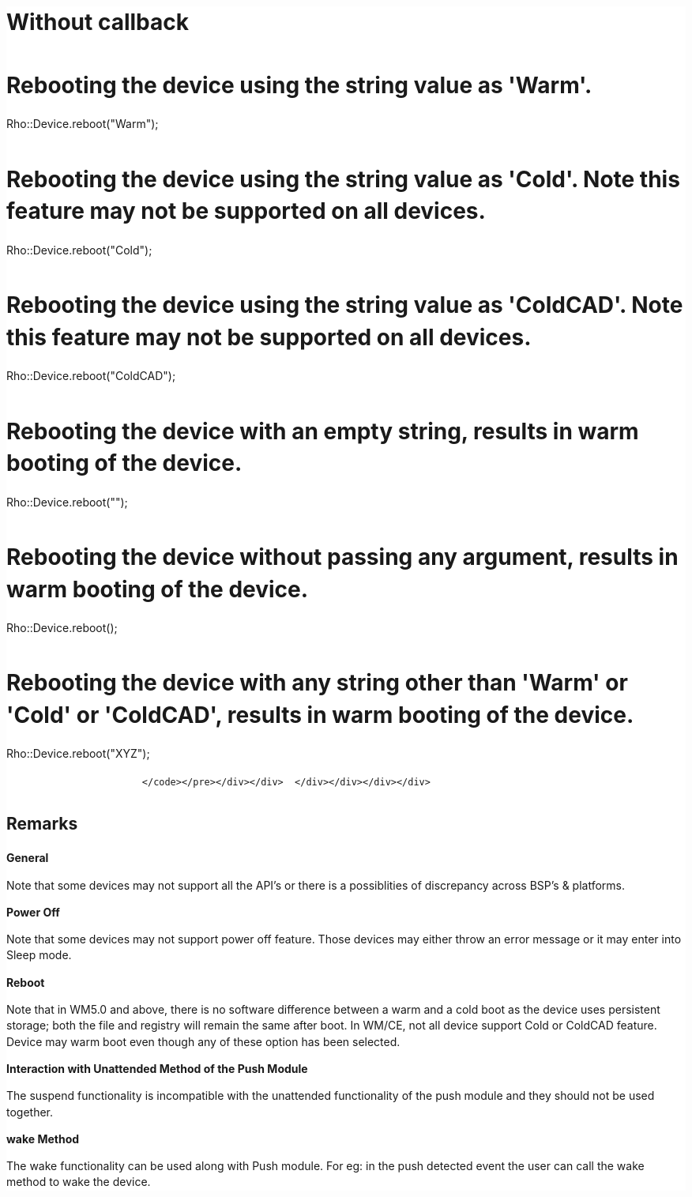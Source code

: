 # Without callback
# Rebooting the device using the string value as 'Warm'. 
Rho::Device.reboot("Warm");

# Rebooting the device using the string value as 'Cold'. Note this feature may not be supported on all devices.
Rho::Device.reboot("Cold");

# Rebooting the device using the string value as 'ColdCAD'. Note this feature may not be supported on all devices.
Rho::Device.reboot("ColdCAD");

# Rebooting the device with an empty string, results in warm booting of the device. 
Rho::Device.reboot("");

# Rebooting the device without passing any argument, results in warm booting of the device.
Rho::Device.reboot();

# Rebooting the device with any string other than 'Warm' or 'Cold' or 'ColdCAD', results in warm booting of the device.
Rho::Device.reboot("XYZ");

							</code></pre></div></div>  </div></div></div></div>
<a name='Remarks'></a>
<h2><i class='icon-warning-sign'></i>Remarks</h2>

<a name='r0'></a><div class=' remarks' id='r0'><div class="accordion-group"><div class="accordion-heading"><span class="accordion-toggle"  href="#cRemark0"><strong>General</strong></div><div id="cRemark0" class="accordion-body">  <div class="accordion-inner"><p>Note that some devices may not support all the API&rsquo;s or there is a possiblities of discrepancy across BSP&rsquo;s &amp; platforms.</p>
  </div></div></div></div><a name='r1'></a><div class=' remarks' id='r1'><div class="accordion-group"><div class="accordion-heading"><span class="accordion-toggle"  href="#cRemark1"><strong>Power Off</strong></div><div id="cRemark1" class="accordion-body">  <div class="accordion-inner"><p>Note that some devices may not support power off feature. Those devices may either throw an error message or it may enter into Sleep mode.</p>
  </div></div></div></div><a name='r2'></a><div class=' remarks' id='r2'><div class="accordion-group"><div class="accordion-heading"><span class="accordion-toggle"  href="#cRemark2"><strong>Reboot</strong></div><div id="cRemark2" class="accordion-body">  <div class="accordion-inner"><p>Note that in WM5.0 and above, there is no software difference between a warm and a cold boot as the device uses persistent storage; both the file and registry will remain the same after boot. In WM/CE, not all device support Cold or ColdCAD feature. Device may warm boot even though any of these option has been selected.</p>
  </div></div></div></div><a name='r3'></a><div class=' remarks' id='r3'><div class="accordion-group"><div class="accordion-heading"><span class="accordion-toggle"  href="#cRemark3"><strong>Interaction with Unattended Method of the Push Module</strong></div><div id="cRemark3" class="accordion-body">  <div class="accordion-inner"><p>The suspend functionality is incompatible with the unattended functionality of the push module and they should not be used together.</p>
  </div></div></div></div><a name='r4'></a><div class=' remarks' id='r4'><div class="accordion-group"><div class="accordion-heading"><span class="accordion-toggle"  href="#cRemark4"><strong>wake Method</strong></div><div id="cRemark4" class="accordion-body">  <div class="accordion-inner"><p>The wake functionality can be used along with Push module. For eg: in the push detected event the user can call the wake method to wake the device.</p>